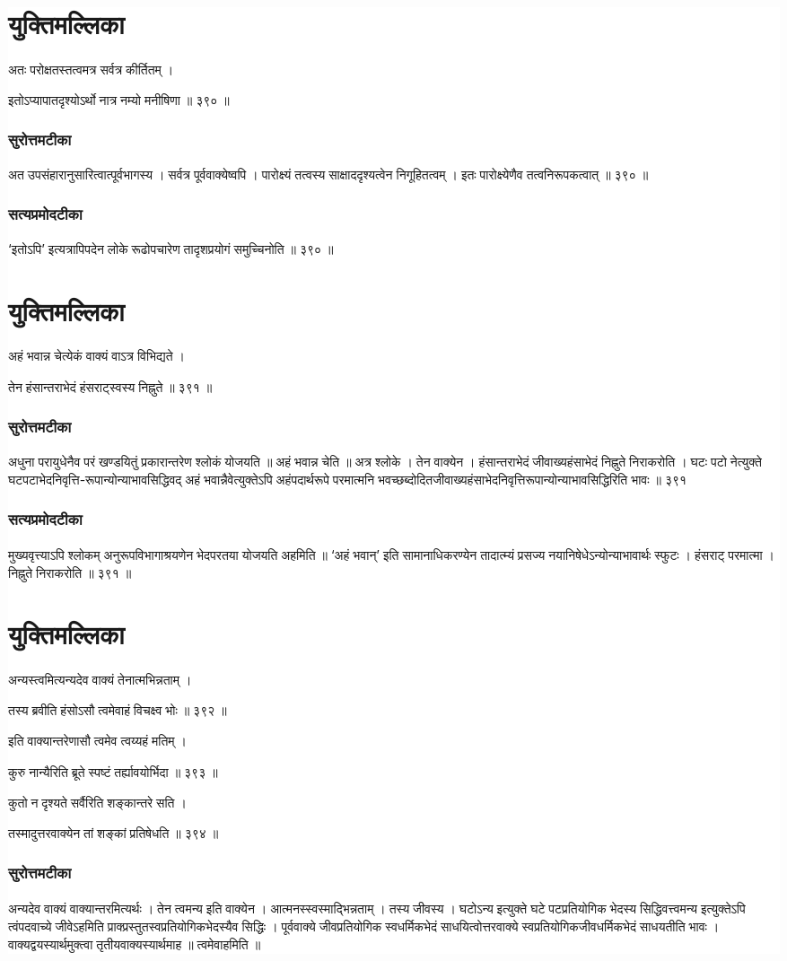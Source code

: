 # **युक्तिमल्लिका**

अतः परोक्षतस्तत्वमत्र सर्वत्र कीर्तितम् ।

इतोऽप्यापातदृश्योऽर्थो नात्र नम्यो मनीषिणा ॥ ३९० ॥

### **सुरोत्तमटीका**

अत उपसंहारानुसारित्वात्पूर्वभागस्य । सर्वत्र पूर्ववाक्येष्वपि । पारोक्ष्यं तत्वस्य साक्षाददृश्यत्वेन निगूहितत्वम् । इतः पारोक्ष्येणैव तत्वनिरूपकत्वात् ॥ ३९० ॥

### **सत्यप्रमोदटीका**

‘इतोऽपि’ इत्यत्रापिपदेन लोके रूढोपचारेण तादृशप्रयोगं समुच्चिनोति ॥ ३९० ॥

# **युक्तिमल्लिका**

अहं भवान्न चेत्येकं वाक्यं वाऽत्र विभिद्यते ।

तेन हंसान्तराभेदं हंसराट्स्वस्य निह्नुते ॥ ३९१ ॥

### **सुरोत्तमटीका**

अधुना परायुधेनैव परं खण्डयितुं प्रकारान्तरेण श्लोकं योजयति ॥ अहं भवान्न चेति ॥ अत्र श्लोके । तेन वाक्येन । हंसान्तराभेदं जीवाख्यहंसाभेदं निह्नुते निराकरोति । घटः पटो नेत्युक्ते घटपटाभेदनिवृत्ति-रूपान्योन्याभावसिद्धिवद् अहं भवान्नैवेत्युक्तेऽपि अहंपदार्थरूपे परमात्मनि भवच्छब्दोदितजीवाख्यहंसाभेदनिवृत्तिरूपान्योन्याभावसिद्धिरिति भावः ॥ ३९१

### **सत्यप्रमोदटीका**

मुख्यवृत्त्याऽपि श्लोकम् अनुरूपविभागाश्रयणेन भेदपरतया योजयति अहमिति ॥ ‘अहं भवान्’ इति सामानाधिकरण्येन तादात्म्यं प्रसज्य नयानिषेधेऽन्योन्याभावार्थः स्फुटः । हंसराट् परमात्मा । निह्नुते निराकरोति ॥ ३९१ ॥

# **युक्तिमल्लिका**

अन्यस्त्वमित्यन्यदेव वाक्यं तेनात्मभिन्नताम् ।

तस्य ब्रवीति हंसोऽसौ त्वमेवाहं विचक्ष्व भोः ॥ ३९२ ॥

इति वाक्यान्तरेणासौ त्वमेव त्वय्यहं मतिम् ।

कुरु नान्यैरिति ब्रूते स्पष्टं तर्ह्यावयोर्भिदा ॥ ३९३ ॥

कुतो न दृश्यते सर्वैरिति शङ्कान्तरे सति ।

तस्मादुत्तरवाक्येन तां शङ्कां प्रतिषेधति ॥ ३९४ ॥

### **सुरोत्तमटीका**

अन्यदेव वाक्यं वाक्यान्तरमित्यर्थः । तेन त्वमन्य इति वाक्येन । आत्मनस्स्वस्माद्भिन्नताम् । तस्य जीवस्य । घटोऽन्य इत्युक्ते घटे पटप्रतियोगिक भेदस्य सिद्धिवत्त्वमन्य इत्युक्तेऽपि त्वंपदवाच्ये जीवेऽहमिति प्राक्प्रस्तुतस्वप्रतियोगिकभेदस्यैव सिद्धिः । पूर्ववाक्ये जीवप्रतियोगिक स्वधर्मिकभेदं साधयित्वोत्तरवाक्ये स्वप्रतियोगिकजीवधर्मिकभेदं साधयतीति भावः । वाक्यद्वयस्यार्थमुक्त्वा तृतीयवाक्यस्यार्थमाह ॥ त्वमेवाहमिति ॥
